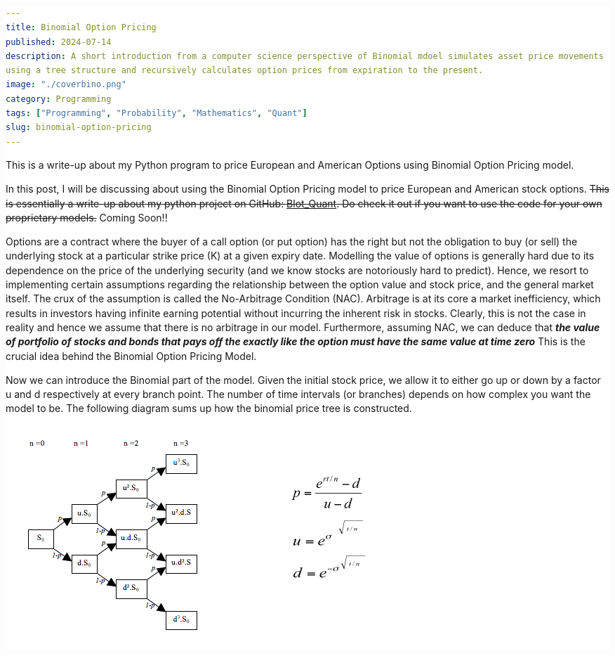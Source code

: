 ```yaml
---
title: Binomial Option Pricing
published: 2024-07-14 
description: A short introduction from a computer science perspective of Binomial mdoel simulates asset price movements using a tree structure and recursively calculates option prices from expiration to the present.
image: "./coverbino.png"
category: Programming
tags: ["Programming", "Probability", "Mathematics", "Quant"]
slug: binomial-option-pricing
---
```


This is a write-up about my Python program to price European and American Options using Binomial Option Pricing model.

In this post, I will be discussing about using the Binomial Option Pricing model to price European and American stock options. ~~This is essentially a write-up about my python project on GitHub: [Blot_Quant](https://github.com/Aditya-dom/Blot_Quant/tree/main/Mathematics/Binomial_Asset_Pricing). Do check it out if you want to use the code for your own proprietary models.~~ Coming Soon!! 

Options are a contract where the buyer of a call option (or put option) has the right but not the obligation to buy (or sell) the underlying stock at a particular strike price (K) at a given expiry date. Modelling the value of options is generally hard due to its dependence on the price of the underlying security (and we know stocks are notoriously hard to predict). Hence, we resort to implementing certain assumptions regarding the relationship between the option value and stock price, and the general market itself. The crux of the assumption is called the No-Arbitrage Condition (NAC). Arbitrage is at its core a market inefficiency, which results in investors having infinite earning potential without incurring the inherent risk in stocks. Clearly, this is not the case in reality and hence we assume that there is no arbitrage in our model. Furthermore, assuming NAC, we can deduce that **_the value of portfolio of stocks and bonds that pays off the exactly like the option must have the same value at time zero_** This is the crucial idea behind the Binomial Option Pricing Model.

Now we can introduce the Binomial part of the model. Given the initial stock price, we allow it to either go up or down by a factor u and d respectively at every branch point. The number of time intervals (or branches) depends on how complex you want the model to be. The following diagram sums up how the binomial price tree is constructed.

![](./binotree.png)
